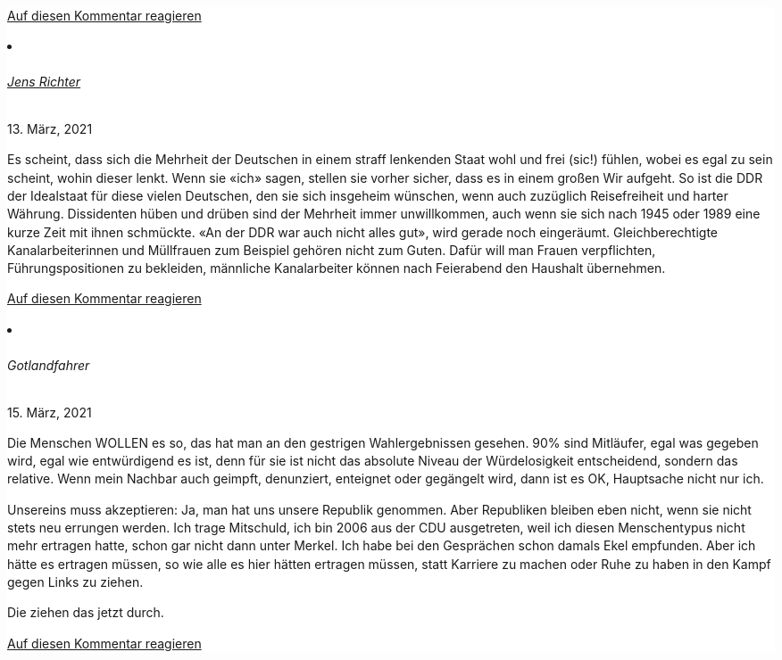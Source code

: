 <a rel="nofollow" class="comment-reply-link" href="#comment-109789" data-commentid="109789" data-postid="13113" data-belowelement="comment-109789" data-respondelement="respond" data-replyto="Antworte auf Thomas" aria-label="Antworte auf Thomas">Auf diesen Kommentar reagieren</a> 


</li>
</ul>
</li>
</ul>
</li>
</ul>
</li>
<li class="comment odd alt thread-even depth-1 clearfix" id="li-comment-109714">
<h6 class="author"><a href="https://hoerspielereien.blogspot.com/" class="url" rel="ugc external nofollow">Jens Richter</a></h6> <span class="date">13. März, 2021</span>



Es scheint, dass sich die Mehrheit der Deutschen in einem straff lenkenden Staat wohl und frei (sic!) fühlen, wobei es egal zu sein scheint, wohin dieser lenkt. Wenn sie «ich» sagen, stellen sie vorher sicher, dass es in einem großen Wir aufgeht. So ist die DDR der Idealstaat für diese vielen Deutschen, den sie sich insgeheim wünschen, wenn auch zuzüglich Reisefreiheit und harter Währung. Dissidenten hüben und drüben sind der Mehrheit immer unwillkommen, auch wenn sie sich nach 1945 oder 1989 eine kurze Zeit mit ihnen schmückte. «An der DDR war auch nicht alles gut», wird gerade noch eingeräumt. Gleichberechtigte Kanalarbeiterinnen und Müllfrauen zum Beispiel gehören nicht zum Guten. Dafür will man Frauen verpflichten, Führungspositionen zu bekleiden, männliche Kanalarbeiter können nach Feierabend den Haushalt übernehmen.

<a rel="nofollow" class="comment-reply-link" href="#comment-109714" data-commentid="109714" data-postid="13113" data-belowelement="comment-109714" data-respondelement="respond" data-replyto="Antworte auf Jens Richter" aria-label="Antworte auf Jens Richter">Auf diesen Kommentar reagieren</a> 


</li>
<li class="comment even thread-odd thread-alt depth-1 clearfix" id="li-comment-109793">
<h6 class="author">Gotlandfahrer</h6> <span class="date">15. März, 2021</span>



Die Menschen WOLLEN es so, das hat man an den gestrigen Wahlergebnissen gesehen. 90% sind Mitläufer, egal was gegeben wird, egal wie entwürdigend es ist, denn für sie ist nicht das absolute Niveau der Würdelosigkeit entscheidend, sondern das relative. Wenn mein Nachbar auch geimpft, denunziert, enteignet oder gegängelt wird, dann ist es OK, Hauptsache nicht nur ich.

Unsereins muss akzeptieren: Ja, man hat uns unsere Republik genommen. Aber Republiken bleiben eben nicht, wenn sie nicht stets neu errungen werden. Ich trage Mitschuld, ich bin 2006 aus der CDU ausgetreten, weil ich diesen Menschentypus nicht mehr ertragen hatte, schon gar nicht dann unter Merkel. Ich habe bei den Gesprächen schon damals Ekel empfunden. Aber ich hätte es ertragen müssen, so wie alle es hier hätten ertragen müssen, statt Karriere zu machen oder Ruhe zu haben in den Kampf gegen Links zu ziehen.

Die ziehen das jetzt durch.

<a rel="nofollow" class="comment-reply-link" href="#comment-109793" data-commentid="109793" data-postid="13113" data-belowelement="comment-109793" data-respondelement="respond" data-replyto="Antworte auf Gotlandfahrer" aria-label="Antworte auf Gotlandfahrer">Auf diesen Kommentar reagieren</a> 

